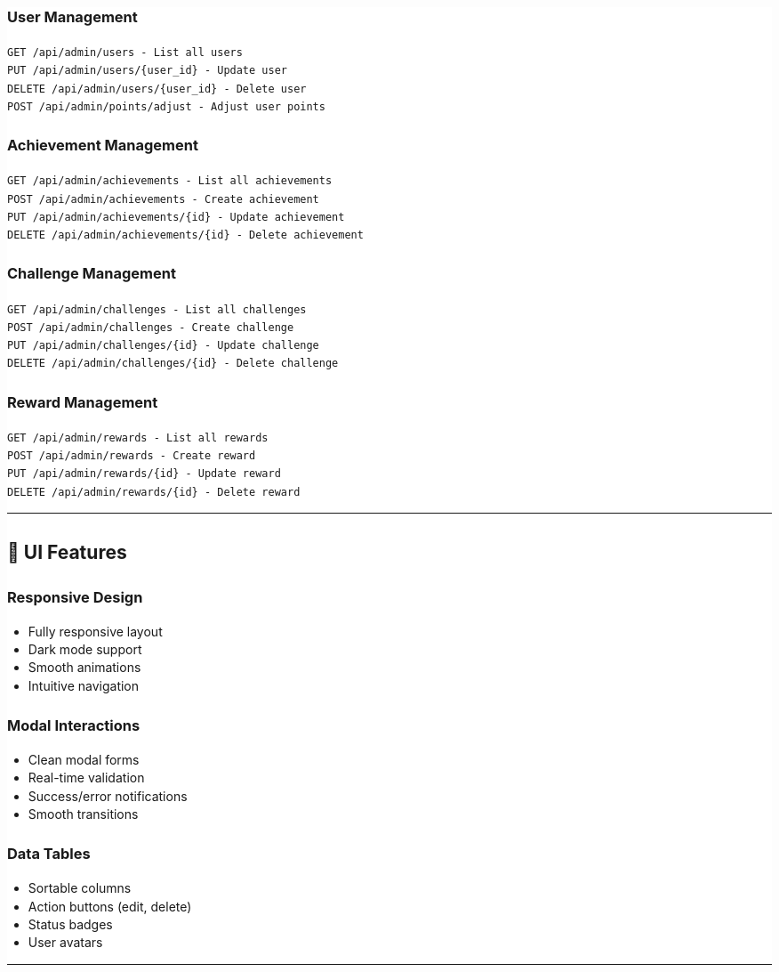 ### User Management
```
GET /api/admin/users - List all users
PUT /api/admin/users/{user_id} - Update user
DELETE /api/admin/users/{user_id} - Delete user
POST /api/admin/points/adjust - Adjust user points
```

### Achievement Management
```
GET /api/admin/achievements - List all achievements
POST /api/admin/achievements - Create achievement
PUT /api/admin/achievements/{id} - Update achievement
DELETE /api/admin/achievements/{id} - Delete achievement
```

### Challenge Management
```
GET /api/admin/challenges - List all challenges
POST /api/admin/challenges - Create challenge
PUT /api/admin/challenges/{id} - Update challenge
DELETE /api/admin/challenges/{id} - Delete challenge
```

### Reward Management
```
GET /api/admin/rewards - List all rewards
POST /api/admin/rewards - Create reward
PUT /api/admin/rewards/{id} - Update reward
DELETE /api/admin/rewards/{id} - Delete reward
```

---

## 🎨 UI Features

### Responsive Design
- Fully responsive layout
- Dark mode support
- Smooth animations
- Intuitive navigation

### Modal Interactions
- Clean modal forms
- Real-time validation
- Success/error notifications
- Smooth transitions

### Data Tables
- Sortable columns
- Action buttons (edit, delete)
- Status badges
- User avatars

---